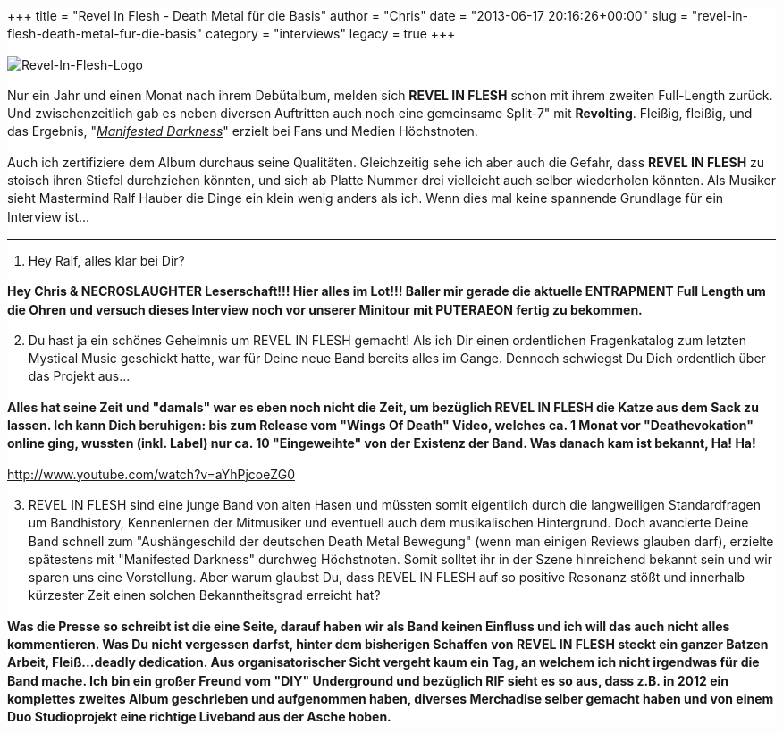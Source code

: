 +++
title = "Revel In Flesh - Death Metal für die Basis"
author = "Chris"
date = "2013-06-17 20:16:26+00:00"
slug = "revel-in-flesh-death-metal-fur-die-basis"
category = "interviews"
legacy = true
+++

<img src="images//2013/02/Revel-In-Flesh-Logo.png" alt="Revel-In-Flesh-Logo" width="680" height="314" class="aligncenter size-full wp-image-10284" />

Nur ein Jahr und einen Monat nach ihrem Debütalbum, melden sich **REVEL IN FLESH** schon mit ihrem zweiten Full-Length zurück. Und zwischenzeitlich gab es neben diversen Auftritten auch noch eine gemeinsame Split-7" mit **Revolting**. Fleißig, fleißig, und das Ergebnis, "<a href="http://necroslaughter.de/2013/04/revel-in-flesh-manifested-darkness/" title="Revel In Flesh – Manifested Darkness">_Manifested Darkness_</a>" erzielt bei Fans und Medien Höchstnoten.

Auch ich zertifiziere dem Album durchaus seine Qualitäten. Gleichzeitig sehe ich aber auch die Gefahr, dass **REVEL IN FLESH** zu stoisch ihren Stiefel durchziehen könnten, und sich ab Platte Nummer drei vielleicht auch selber wiederholen könnten. Als Musiker sieht Mastermind Ralf Hauber die Dinge ein klein wenig anders als ich. Wenn dies mal keine spannende Grundlage für ein Interview ist...

---

1. Hey Ralf, alles klar bei Dir?

**Hey Chris &amp; NECROSLAUGHTER Leserschaft!!! Hier alles im Lot!!! Baller mir gerade die aktuelle ENTRAPMENT Full Length um die Ohren und versuch dieses Interview noch vor unserer Minitour mit PUTERAEON fertig zu bekommen.**

2. Du hast ja ein schönes Geheimnis um REVEL IN FLESH gemacht! Als ich Dir einen ordentlichen Fragenkatalog zum letzten Mystical Music geschickt hatte, war für Deine neue Band bereits alles im Gange. Dennoch schwiegst Du Dich ordentlich über das Projekt aus...

**Alles hat seine Zeit und "damals" war es eben noch nicht die Zeit, um bezüglich REVEL IN FLESH die Katze aus dem Sack zu lassen. Ich kann Dich beruhigen: bis zum Release vom "Wings Of Death" Video, welches ca. 1 Monat vor "Deathevokation" online ging, wussten (inkl. Label) nur ca. 10 "Eingeweihte" von der Existenz der Band. Was danach kam ist bekannt, Ha! Ha!**

http://www.youtube.com/watch?v=aYhPjcoeZG0

3. REVEL IN FLESH sind eine junge Band von alten Hasen und müssten somit eigentlich durch die langweiligen Standardfragen um Bandhistory, Kennenlernen der Mitmusiker und eventuell auch dem musikalischen Hintergrund. Doch avancierte Deine Band schnell zum "Aushängeschild der deutschen Death Metal Bewegung" (wenn man einigen Reviews glauben darf), erzielte spätestens mit "Manifested Darkness" durchweg Höchstnoten. Somit solltet ihr in der Szene hinreichend bekannt sein und wir sparen uns eine Vorstellung. Aber warum glaubst Du, dass REVEL IN FLESH auf so positive Resonanz stößt und innerhalb kürzester Zeit einen solchen Bekanntheitsgrad erreicht hat?

**Was die Presse so schreibt ist die eine Seite, darauf haben wir als Band keinen Einfluss und ich will das auch nicht alles kommentieren. Was Du nicht vergessen darfst, hinter dem bisherigen Schaffen von REVEL IN FLESH steckt ein ganzer Batzen Arbeit, Fleiß...deadly dedication. Aus organisatorischer Sicht vergeht kaum ein Tag, an welchem ich nicht irgendwas für die Band mache. Ich bin ein großer Freund vom "DIY" Underground und bezüglich RIF sieht es so aus, dass z.B. in 2012 ein komplettes zweites Album geschrieben und aufgenommen haben, diverses Merchadise selber gemacht haben und von einem Duo Studioprojekt eine richtige Liveband aus der Asche hoben.**
